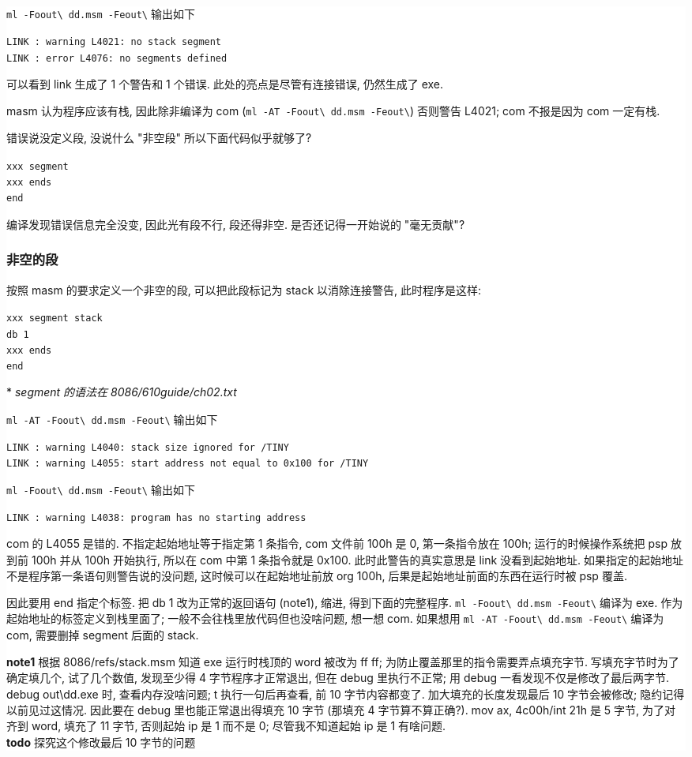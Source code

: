`ml -Foout\ dd.msm -Feout\` 输出如下
```
LINK : warning L4021: no stack segment
LINK : error L4076: no segments defined
```

可以看到 link 生成了 1 个警告和 1 个错误. 此处的亮点是尽管有连接错误, 仍然生成了 exe.

masm 认为程序应该有栈, 因此除非编译为 com (`ml -AT -Foout\ dd.msm -Feout\`) 否则警告 L4021; com 不报是因为 com 一定有栈.

错误说没定义段, 没说什么 "非空段" 所以下面代码似乎就够了?

```
xxx segment
xxx ends
end
```

编译发现错误信息完全没变, 因此光有段不行, 段还得非空. 是否还记得一开始说的 "毫无贡献"?

### 非空的段

按照 masm 的要求定义一个非空的段, 可以把此段标记为 stack 以消除连接警告, 此时程序是这样:

```
xxx segment stack
db 1
xxx ends
end
```

\* *segment 的语法在 8086/610guide/ch02.txt*

`ml -AT -Foout\ dd.msm -Feout\` 输出如下
```
LINK : warning L4040: stack size ignored for /TINY
LINK : warning L4055: start address not equal to 0x100 for /TINY
```

`ml -Foout\ dd.msm -Feout\` 输出如下
```
LINK : warning L4038: program has no starting address
```

com 的 L4055 是错的. 不指定起始地址等于指定第 1 条指令, com 文件前 100h 是 0, 第一条指令放在 100h; 运行的时候操作系统把
psp 放到前 100h 并从 100h 开始执行, 所以在 com 中第 1 条指令就是 0x100. 此时此警告的真实意思是 link 没看到起始地址.
如果指定的起始地址不是程序第一条语句则警告说的没问题, 这时候可以在起始地址前放 org 100h, 后果是起始地址前面的东西在运行时被 psp 覆盖.

因此要用 end 指定个标签. 把 db 1 改为正常的返回语句 (note1), 缩进, 得到下面的完整程序. `ml -Foout\ dd.msm -Feout\` 编译为 exe.
作为起始地址的标签定义到栈里面了; 一般不会往栈里放代码但也没啥问题, 想一想 com. 如果想用 `ml -AT -Foout\ dd.msm -Feout\`
编译为 com, 需要删掉 segment 后面的 stack.

**note1** 根据 8086/refs/stack.msm 知道 exe 运行时栈顶的 word 被改为 ff ff; 为防止覆盖那里的指令需要弄点填充字节.
写填充字节时为了确定填几个, 试了几个数值, 发现至少得 4 字节程序才正常退出, 但在 debug 里执行不正常; 用 debug
一看发现不仅是修改了最后两字节. debug out\dd.exe 时, 查看内存没啥问题; t 执行一句后再查看, 前 10 字节内容都变了.
加大填充的长度发现最后 10 字节会被修改; 隐约记得以前见过这情况. 因此要在 debug 里也能正常退出得填充 10 字节
(那填充 4 字节算不算正确?). mov ax, 4c00h/int 21h 是 5 字节, 为了对齐到 word, 填充了 11 字节, 否则起始 ip 是 1 而不是 0;
尽管我不知道起始 ip 是 1 有啥问题.<br>
**todo** 探究这个修改最后 10 字节的问题
